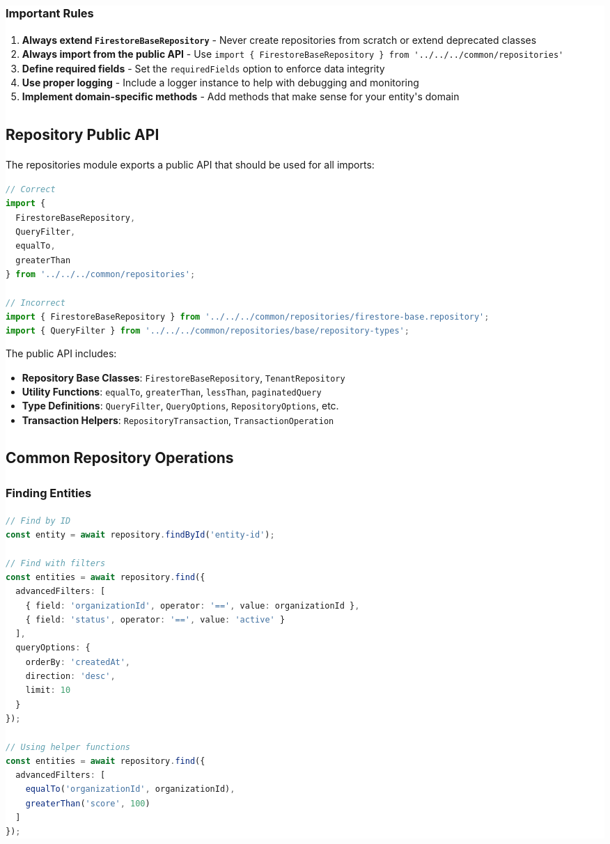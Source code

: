 ### Important Rules

1. **Always extend `FirestoreBaseRepository`** - Never create repositories from scratch or extend deprecated classes
2. **Always import from the public API** - Use `import { FirestoreBaseRepository } from '../../../common/repositories'`
3. **Define required fields** - Set the `requiredFields` option to enforce data integrity
4. **Use proper logging** - Include a logger instance to help with debugging and monitoring
5. **Implement domain-specific methods** - Add methods that make sense for your entity's domain

## Repository Public API

The repositories module exports a public API that should be used for all imports:

```typescript
// Correct
import { 
  FirestoreBaseRepository, 
  QueryFilter,
  equalTo,
  greaterThan
} from '../../../common/repositories';

// Incorrect
import { FirestoreBaseRepository } from '../../../common/repositories/firestore-base.repository';
import { QueryFilter } from '../../../common/repositories/base/repository-types';
```

The public API includes:

- **Repository Base Classes**: `FirestoreBaseRepository`, `TenantRepository`
- **Utility Functions**: `equalTo`, `greaterThan`, `lessThan`, `paginatedQuery`
- **Type Definitions**: `QueryFilter`, `QueryOptions`, `RepositoryOptions`, etc.
- **Transaction Helpers**: `RepositoryTransaction`, `TransactionOperation`

## Common Repository Operations

### Finding Entities

```typescript
// Find by ID
const entity = await repository.findById('entity-id');

// Find with filters
const entities = await repository.find({
  advancedFilters: [
    { field: 'organizationId', operator: '==', value: organizationId },
    { field: 'status', operator: '==', value: 'active' }
  ],
  queryOptions: {
    orderBy: 'createdAt',
    direction: 'desc',
    limit: 10
  }
});

// Using helper functions
const entities = await repository.find({
  advancedFilters: [
    equalTo('organizationId', organizationId),
    greaterThan('score', 100)
  ]
});
```
